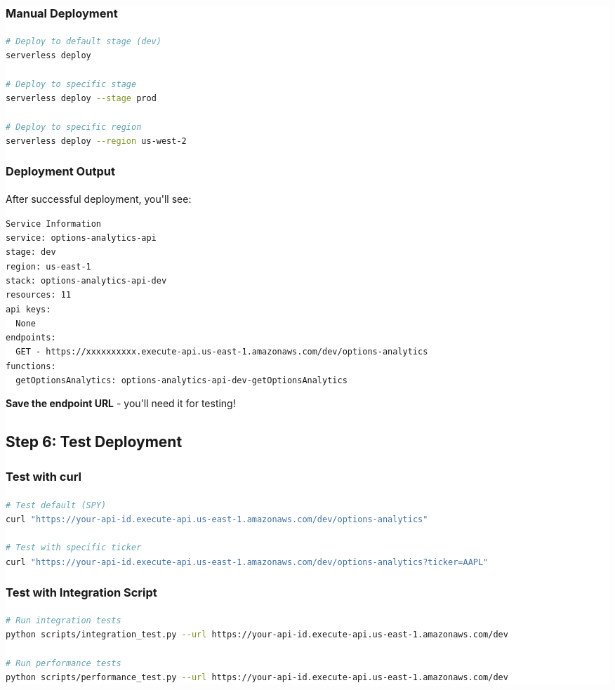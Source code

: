 ### Manual Deployment
```bash
# Deploy to default stage (dev)
serverless deploy

# Deploy to specific stage
serverless deploy --stage prod

# Deploy to specific region
serverless deploy --region us-west-2
```

### Deployment Output
After successful deployment, you'll see:
```
Service Information
service: options-analytics-api
stage: dev
region: us-east-1
stack: options-analytics-api-dev
resources: 11
api keys:
  None
endpoints:
  GET - https://xxxxxxxxxx.execute-api.us-east-1.amazonaws.com/dev/options-analytics
functions:
  getOptionsAnalytics: options-analytics-api-dev-getOptionsAnalytics
```

**Save the endpoint URL** - you'll need it for testing!

## Step 6: Test Deployment

### Test with curl
```bash
# Test default (SPY)
curl "https://your-api-id.execute-api.us-east-1.amazonaws.com/dev/options-analytics"

# Test with specific ticker
curl "https://your-api-id.execute-api.us-east-1.amazonaws.com/dev/options-analytics?ticker=AAPL"
```

### Test with Integration Script
```bash
# Run integration tests
python scripts/integration_test.py --url https://your-api-id.execute-api.us-east-1.amazonaws.com/dev

# Run performance tests
python scripts/performance_test.py --url https://your-api-id.execute-api.us-east-1.amazonaws.com/dev
```

